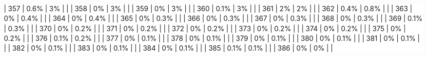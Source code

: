 | 357 | 0.6% | 3% |  |
| 358 | 0% | 3% |  |
| 359 | 0% | 3% |  |
| 360 | 0.1% | 3% |  |
| 361 | 2% | 2% |  |
| 362 | 0.4% | 0.8% |  |
| 363 | 0% | 0.4% |  |
| 364 | 0% | 0.4% |  |
| 365 | 0% | 0.3% |  |
| 366 | 0% | 0.3% |  |
| 367 | 0% | 0.3% |  |
| 368 | 0% | 0.3% |  |
| 369 | 0.1% | 0.3% |  |
| 370 | 0% | 0.2% |  |
| 371 | 0% | 0.2% |  |
| 372 | 0% | 0.2% |  |
| 373 | 0% | 0.2% |  |
| 374 | 0% | 0.2% |  |
| 375 | 0% | 0.2% |  |
| 376 | 0.1% | 0.2% |  |
| 377 | 0% | 0.1% |  |
| 378 | 0% | 0.1% |  |
| 379 | 0% | 0.1% |  |
| 380 | 0% | 0.1% |  |
| 381 | 0% | 0.1% |  |
| 382 | 0% | 0.1% |  |
| 383 | 0% | 0.1% |  |
| 384 | 0% | 0.1% |  |
| 385 | 0.1% | 0.1% |  |
| 386 | 0% | 0% |  |
